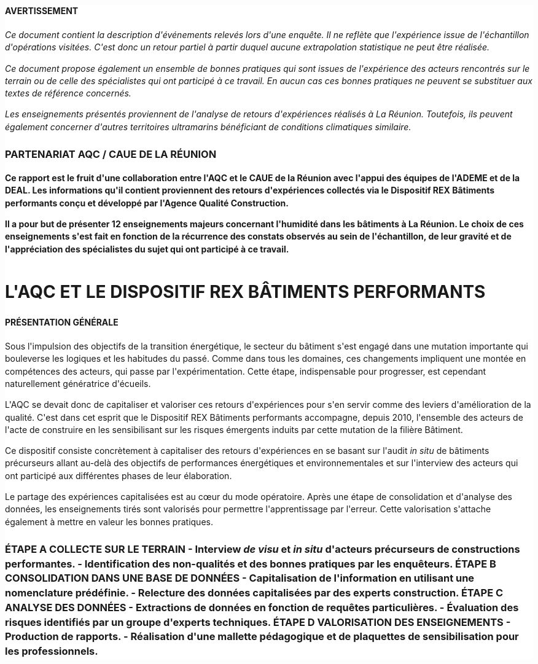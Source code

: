 #### **AVERTISSEMENT**

*Ce document contient la description d'événements relevés lors d'une enquête. Il ne reflète que l'expérience issue de l'échantillon d'opérations visitées. C'est donc un retour partiel à partir duquel aucune extrapolation statistique ne peut être réalisée.*

*Ce document propose également un ensemble de bonnes pratiques qui sont issues de l'expérience des acteurs rencontrés sur le terrain ou de celle des spécialistes qui ont participé à ce travail. En aucun cas ces bonnes pratiques ne peuvent se substituer aux textes de référence concernés.*

*Les enseignements présentés proviennent de l'analyse de retours d'expériences réalisés à La Réunion. Toutefois, ils peuvent également concerner d'autres territoires ultramarins bénéficiant de conditions climatiques similaire.*

### PARTENARIAT AQC / CAUE DE LA RÉUNION

**Ce rapport est le fruit d'une collaboration entre l'AQC et le CAUE de la Réunion avec l'appui des équipes de l'ADEME et de la DEAL. Les informations qu'il contient proviennent des retours d'expériences collectés via le Dispositif REX Bâtiments performants conçu et développé par l'Agence Qualité Construction.**

**Il a pour but de présenter 12 enseignements majeurs concernant l'humidité dans les bâtiments à La Réunion. Le choix de ces enseignements s'est fait en fonction de la récurrence des constats observés au sein de l'échantillon, de leur gravité et de l'appréciation des spécialistes du sujet qui ont participé à ce travail.**

# L'AQC ET LE DISPOSITIF REX BÂTIMENTS PERFORMANTS

#### **PRÉSENTATION GÉNÉRALE**

Sous l'impulsion des objectifs de la transition énergétique, le secteur du bâtiment s'est engagé dans une mutation importante qui bouleverse les logiques et les habitudes du passé. Comme dans tous les domaines, ces changements impliquent une montée en compétences des acteurs, qui passe par l'expérimentation. Cette étape, indispensable pour progresser, est cependant naturellement génératrice d'écueils.

L'AQC se devait donc de capitaliser et valoriser ces retours d'expériences pour s'en servir comme des leviers d'amélioration de la qualité. C'est dans cet esprit que le Dispositif REX Bâtiments performants accompagne, depuis 2010, l'ensemble des acteurs de l'acte de construire en les sensibilisant sur les risques émergents induits par cette mutation de la filière Bâtiment.

Ce dispositif consiste concrètement à capitaliser des retours d'expériences en se basant sur l'audit *in situ* de bâtiments précurseurs allant au-delà des objectifs de performances énergétiques et environnementales et sur l'interview des acteurs qui ont participé aux différentes phases de leur élaboration.

Le partage des expériences capitalisées est au cœur du mode opératoire. Après une étape de consolidation et d'analyse des données, les enseignements tirés sont valorisés pour permettre l'apprentissage par l'erreur. Cette valorisation s'attache également à mettre en valeur les bonnes pratiques.

### ÉTAPE A COLLECTE SUR LE TERRAIN - Interview *de visu* et *in situ* d'acteurs précurseurs de constructions performantes. - Identification des non-qualités et des bonnes pratiques par les enquêteurs. ÉTAPE B CONSOLIDATION DANS UNE BASE DE DONNÉES - Capitalisation de l'information en utilisant une nomenclature prédéfinie. - Relecture des données capitalisées par des experts construction. ÉTAPE C ANALYSE DES DONNÉES - Extractions de données en fonction de requêtes particulières. - Évaluation des risques identifiés par un groupe d'experts techniques. ÉTAPE D VALORISATION DES ENSEIGNEMENTS - Production de rapports. - Réalisation d'une mallette pédagogique et de plaquettes de sensibilisation pour les professionnels.
